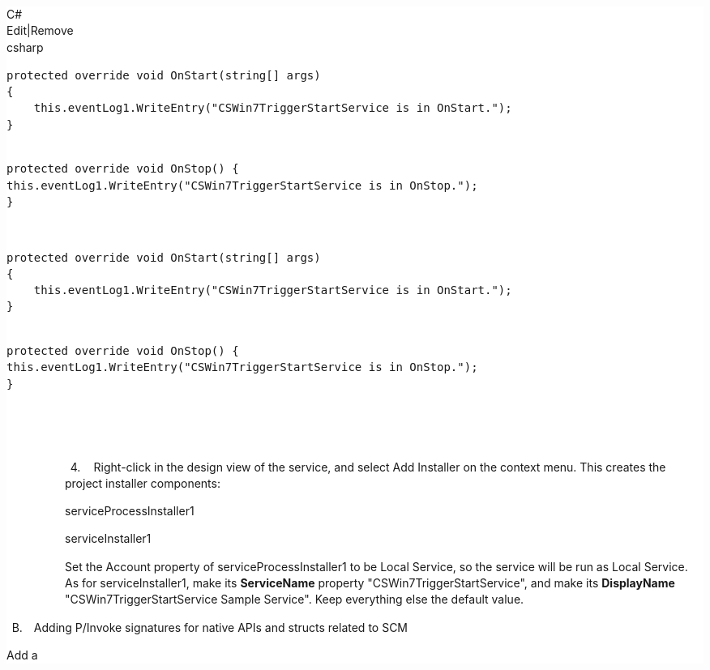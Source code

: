 </p>
<p class="MsoListParagraphCxSpLast" style="margin-left:54.0pt"><span style=""></span></p>
<div class="scriptcode">
<div class="pluginEditHolder" pluginCommand="mceScriptCode">
<div class="title"><span>C#</span></div>
<div class="pluginLinkHolder"><span class="pluginEditHolderLink">Edit</span>|<span class="pluginRemoveHolderLink">Remove</span>
</div>
<span class="hidden">csharp</span>
<pre class="hidden">
protected override void OnStart(string[] args)
{
    this.eventLog1.WriteEntry(&quot;CSWin7TriggerStartService is in OnStart.&quot;);
}


protected override void OnStop()
{
    this.eventLog1.WriteEntry(&quot;CSWin7TriggerStartService is in OnStop.&quot;);
}

</pre>
<pre id="codePreview" class="csharp">
protected override void OnStart(string[] args)
{
    this.eventLog1.WriteEntry(&quot;CSWin7TriggerStartService is in OnStart.&quot;);
}


protected override void OnStop()
{
    this.eventLog1.WriteEntry(&quot;CSWin7TriggerStartService is in OnStop.&quot;);
}

</pre>
</div>
</div>
<div class="endscriptcode">&nbsp;</div>
<p class="MsoListParagraphCxSpFirst" style="margin-left:54.0pt"><span style=""></span></p>
<p class="MsoListParagraphCxSpMiddle" style="margin-left:54.0pt; text-indent:5.0pt">
<span style=""><span style="">4.<span style="font:7.0pt &quot;Times New Roman&quot;">&nbsp;&nbsp;&nbsp;&nbsp;&nbsp;&nbsp;
</span></span></span><span style="">Right-click in the design <span class="GramE">
view</span> of the service, and select Add Installer on the context menu. This creates the project installer components:
</span></p>
<p class="MsoListParagraphCxSpMiddle" style="margin-left:54.0pt"><span style="">serviceProcessInstaller1
</span></p>
<p class="MsoListParagraphCxSpMiddle" style="margin-left:54.0pt"><span style="">serviceInstaller1
</span></p>
<p class="MsoListParagraphCxSpMiddle" style="margin-left:54.0pt"><span style=""></span></p>
<p class="MsoListParagraphCxSpMiddle" style="margin-left:54.0pt"><span style="">Set the Account property of serviceProcessInstaller1 to be Local Service, so the service will be run as Local Service. As for serviceInstaller1, make its
<span class="SpellE"><b style="">ServiceName</b></span> property &quot;CSWin7TriggerStartService&quot;, and make its
<span class="SpellE"><b style="">DisplayName</b></span> &quot;CSWin7TriggerStartService Sample Service&quot;. Keep everything else the default value.
</span></p>
<p class="MsoListParagraphCxSpMiddle" style="margin-left:54.0pt"><span style=""></span></p>
<p class="MsoListParagraphCxSpMiddle" style="text-indent:5.0pt"><span style=""><span style="">B.<span style="font:7.0pt &quot;Times New Roman&quot;">&nbsp;&nbsp;&nbsp;&nbsp;&nbsp;
</span></span></span><span style="">Adding P/Invoke signatures for native APIs and
<span class="SpellE">structs</span> related to SCM </span></p>
<p class="MsoListParagraphCxSpMiddle"><span style="">Add a <span class="SpellE">